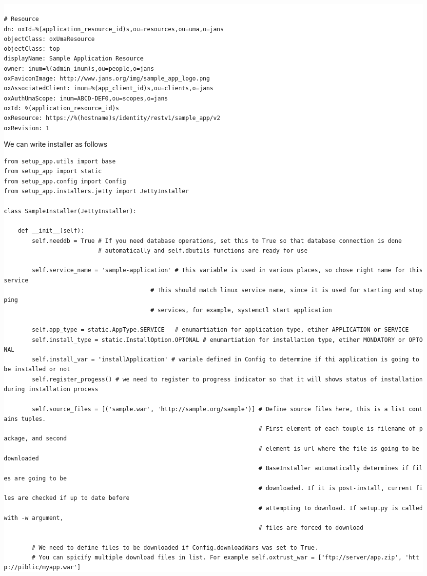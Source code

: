 ```

# Resource
dn: oxId=%(application_resource_id)s,ou=resources,ou=uma,o=jans
objectClass: oxUmaResource
objectClass: top
displayName: Sample Application Resource
owner: inum=%(admin_inum)s,ou=people,o=jans
oxFaviconImage: http://www.jans.org/img/sample_app_logo.png
oxAssociatedClient: inum=%(app_client_id)s,ou=clients,o=jans
oxAuthUmaScope: inum=ABCD-DEF0,ou=scopes,o=jans
oxId: %(application_resource_id)s
oxResource: https://%(hostname)s/identity/restv1/sample_app/v2
oxRevision: 1

```

We can write installer as follows

```
from setup_app.utils import base
from setup_app import static
from setup_app.config import Config
from setup_app.installers.jetty import JettyInstaller

class SampleInstaller(JettyInstaller):

    def __init__(self):
        self.needdb = True # If you need database operations, set this to True so that database connection is done
                           # automatically and self.dbutils functions are ready for use

        self.service_name = 'sample-application' # This variable is used in various places, so chose right name for this service
                                          # This should match linux service name, since it is used for starting and stopping
                                          # services, for example, systemctl start application

        self.app_type = static.AppType.SERVICE   # enumartiation for application type, etiher APPLICATION or SERVICE
        self.install_type = static.InstallOption.OPTONAL # enumartiation for installation type, etiher MONDATORY or OPTONAL
        self.install_var = 'installApplication' # variale defined in Config to determine if thi application is going to be installed or not
        self.register_progess() # we need to register to progress indicator so that it will shows status of installation during installation process

        self.source_files = [('sample.war', 'http://sample.org/sample')] # Define source files here, this is a list contains tuples.
                                                                         # First element of each touple is filename of package, and second
                                                                         # element is url where the file is going to be downloaded
                                                                         # BaseInstaller automatically determines if files are going to be
                                                                         # downloaded. If it is post-install, current files are checked if up to date before
                                                                         # attempting to download. If setup.py is called with -w argument, 
                                                                         # files are forced to download

        # We need to define files to be downloaded if Config.downloadWars was set to True.
        # You can spicify multiple download files in list. For example self.oxtrust_war = ['ftp://server/app.zip', 'http://piblic/myapp.war']
```